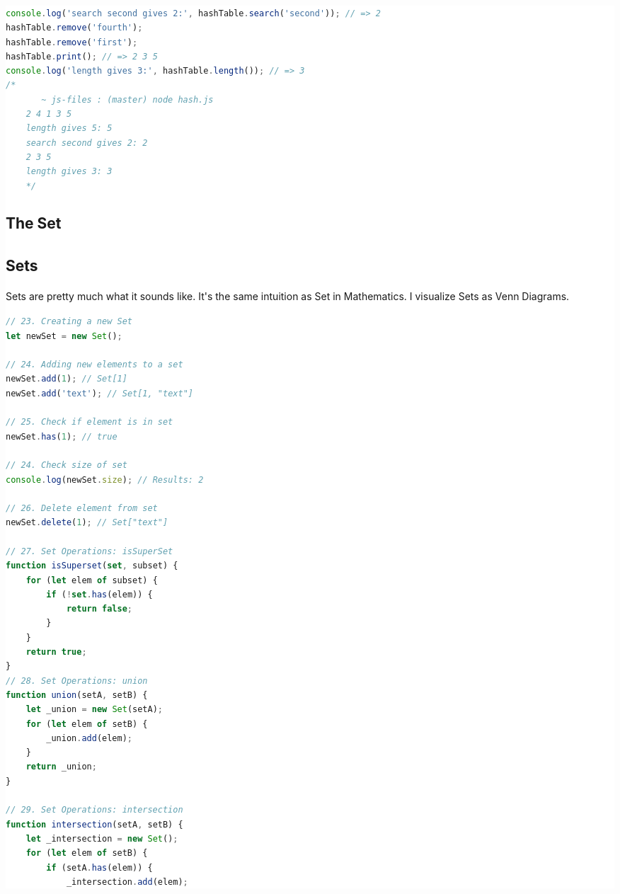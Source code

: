 ```js
console.log('search second gives 2:', hashTable.search('second')); // => 2
hashTable.remove('fourth');
hashTable.remove('first');
hashTable.print(); // => 2 3 5
console.log('length gives 3:', hashTable.length()); // => 3
/*
       ~ js-files : (master) node hash.js 
    2 4 1 3 5
    length gives 5: 5
    search second gives 2: 2
    2 3 5
    length gives 3: 3
    */
```

## The Set

## Sets

Sets are pretty much what it sounds like. It's the same intuition as Set in Mathematics. I visualize Sets as Venn Diagrams.

```js
// 23. Creating a new Set
let newSet = new Set();

// 24. Adding new elements to a set
newSet.add(1); // Set[1]
newSet.add('text'); // Set[1, "text"]

// 25. Check if element is in set
newSet.has(1); // true

// 24. Check size of set
console.log(newSet.size); // Results: 2

// 26. Delete element from set
newSet.delete(1); // Set["text"]

// 27. Set Operations: isSuperSet
function isSuperset(set, subset) {
    for (let elem of subset) {
        if (!set.has(elem)) {
            return false;
        }
    }
    return true;
}
// 28. Set Operations: union
function union(setA, setB) {
    let _union = new Set(setA);
    for (let elem of setB) {
        _union.add(elem);
    }
    return _union;
}

// 29. Set Operations: intersection
function intersection(setA, setB) {
    let _intersection = new Set();
    for (let elem of setB) {
        if (setA.has(elem)) {
            _intersection.add(elem);
```